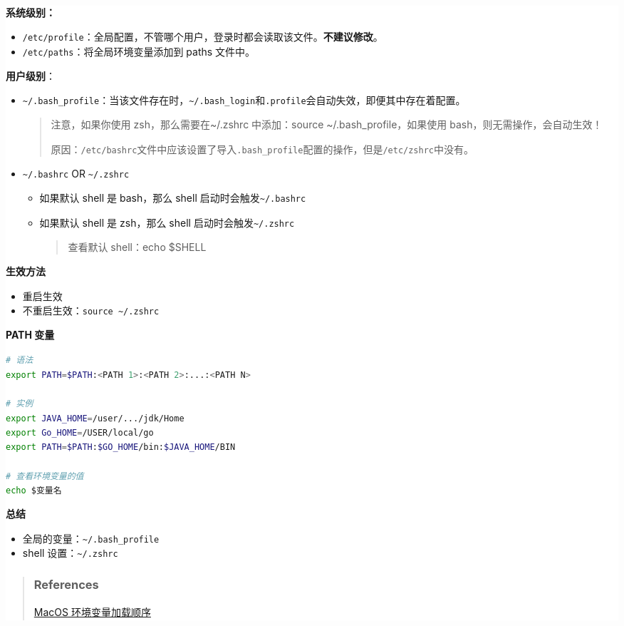 **系统级别：**

- `/etc/profile`：全局配置，不管哪个用户，登录时都会读取该文件。**不建议修改**。
- `/etc/paths`：将全局环境变量添加到 paths 文件中。

**用户级别**：

- `~/.bash_profile`：当该文件存在时，`~/.bash_login`和`.profile`会自动失效，即便其中存在着配置。

  > 注意，如果你使用 zsh，那么需要在~/.zshrc 中添加：source ~/.bash_profile，如果使用 bash，则无需操作，会自动生效！
  >
  > 原因：`/etc/bashrc`文件中应该设置了导入`.bash_profile`配置的操作，但是`/etc/zshrc`中没有。

- `~/.bashrc` OR `~/.zshrc`

  - 如果默认 shell 是 bash，那么 shell 启动时会触发`~/.bashrc`
  - 如果默认 shell 是 zsh，那么 shell 启动时会触发`~/.zshrc`

    > 查看默认 shell：echo $SHELL

**生效方法**

- 重启生效
- 不重启生效：`source ~/.zshrc`

**PATH 变量**

```bash
# 语法
export PATH=$PATH:<PATH 1>:<PATH 2>:...:<PATH N>

# 实例
export JAVA_HOME=/user/.../jdk/Home
export Go_HOME=/USER/local/go
export PATH=$PATH:$GO_HOME/bin:$JAVA_HOME/BIN

# 查看环境变量的值
echo $变量名
```

**总结**

- 全局的变量：`~/.bash_profile`
- shell 设置：`~/.zshrc`

> ### References
>
> [MacOS 环境变量加载顺序](https://www.cnblogs.com/meetrice/p/14204054.html)
